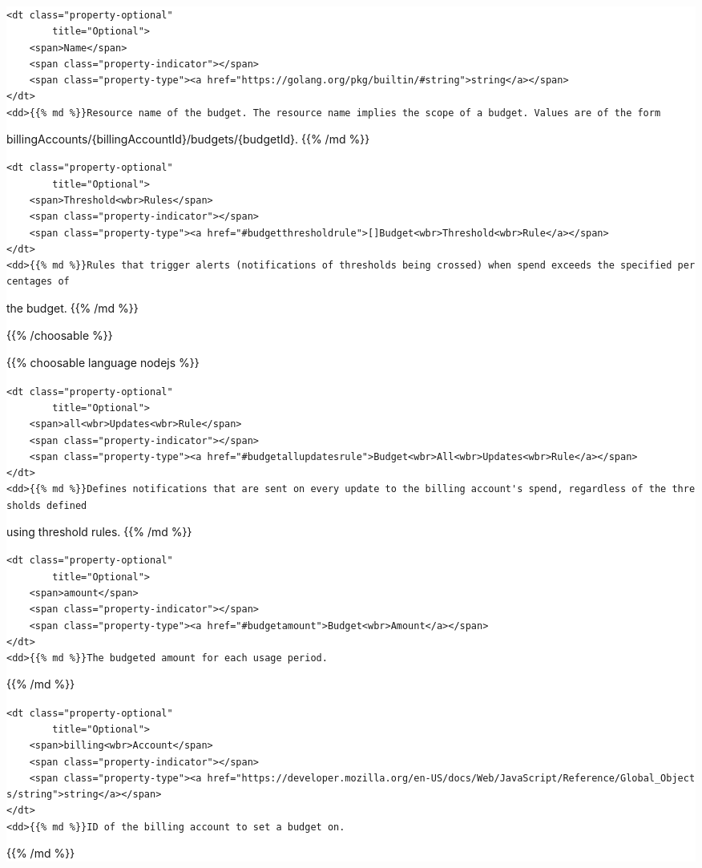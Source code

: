     <dt class="property-optional"
            title="Optional">
        <span>Name</span>
        <span class="property-indicator"></span>
        <span class="property-type"><a href="https://golang.org/pkg/builtin/#string">string</a></span>
    </dt>
    <dd>{{% md %}}Resource name of the budget. The resource name implies the scope of a budget. Values are of the form
billingAccounts/{billingAccountId}/budgets/{budgetId}.
{{% /md %}}</dd>

    <dt class="property-optional"
            title="Optional">
        <span>Threshold<wbr>Rules</span>
        <span class="property-indicator"></span>
        <span class="property-type"><a href="#budgetthresholdrule">[]Budget<wbr>Threshold<wbr>Rule</a></span>
    </dt>
    <dd>{{% md %}}Rules that trigger alerts (notifications of thresholds being crossed) when spend exceeds the specified percentages of
the budget.
{{% /md %}}</dd>

</dl>
{{% /choosable %}}


{{% choosable language nodejs %}}
<dl class="resources-properties">

    <dt class="property-optional"
            title="Optional">
        <span>all<wbr>Updates<wbr>Rule</span>
        <span class="property-indicator"></span>
        <span class="property-type"><a href="#budgetallupdatesrule">Budget<wbr>All<wbr>Updates<wbr>Rule</a></span>
    </dt>
    <dd>{{% md %}}Defines notifications that are sent on every update to the billing account's spend, regardless of the thresholds defined
using threshold rules.
{{% /md %}}</dd>

    <dt class="property-optional"
            title="Optional">
        <span>amount</span>
        <span class="property-indicator"></span>
        <span class="property-type"><a href="#budgetamount">Budget<wbr>Amount</a></span>
    </dt>
    <dd>{{% md %}}The budgeted amount for each usage period.
{{% /md %}}</dd>

    <dt class="property-optional"
            title="Optional">
        <span>billing<wbr>Account</span>
        <span class="property-indicator"></span>
        <span class="property-type"><a href="https://developer.mozilla.org/en-US/docs/Web/JavaScript/Reference/Global_Objects/string">string</a></span>
    </dt>
    <dd>{{% md %}}ID of the billing account to set a budget on.
{{% /md %}}</dd>
